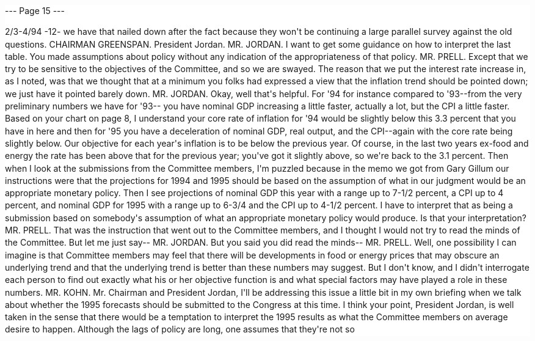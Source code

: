 --- Page 15 ---

2/3-4/94 -12-
we have that nailed down after the fact because they won't be
continuing a large parallel survey against the old questions.
CHAIRMAN GREENSPAN. President Jordan.
MR. JORDAN. I want to get some guidance on how to interpret
the last table. You made assumptions about policy without any
indication of the appropriateness of that policy.
MR. PRELL. Except that we try to be sensitive to the
objectives of the Committee, and so we are swayed. The reason that we
put the interest rate increase in, as I noted, was that we thought
that at a minimum you folks had expressed a view that the inflation
trend should be pointed down; we just have it pointed barely down.
MR. JORDAN. Okay, well that's helpful. For '94 for instance
compared to '93--from the very preliminary numbers we have for '93--
you have nominal GDP increasing a little faster, actually a lot, but
the CPI a little faster. Based on your chart on page 8, I understand
your core rate of inflation for '94 would be slightly below this 3.3
percent that you have in here and then for '95 you have a deceleration
of nominal GDP, real output, and the CPI--again with the core rate
being slightly below. Our objective for each year's inflation is to
be below the previous year. Of course, in the last two years ex-food
and energy the rate has been above that for the previous year; you've
got it slightly above, so we're back to the 3.1 percent. Then when I
look at the submissions from the Committee members, I'm puzzled
because in the memo we got from Gary Gillum our instructions were that
the projections for 1994 and 1995 should be based on the assumption of
what in our judgment would be an appropriate monetary policy. Then I
see projections of nominal GDP this year with a range up to 7-1/2
percent, a CPI up to 4 percent, and nominal GDP for 1995 with a range
up to 6-3/4 and the CPI up to 4-1/2 percent. I have to interpret that
as being a submission based on somebody's assumption of what an
appropriate monetary policy would produce. Is that your
interpretation?
MR. PRELL. That was the instruction that went out to the
Committee members, and I thought I would not try to read the minds of
the Committee. But let me just say--
MR. JORDAN. But you said you did read the minds--
MR. PRELL. Well, one possibility I can imagine is that
Committee members may feel that there will be developments in food or
energy prices that may obscure an underlying trend and that the
underlying trend is better than these numbers may suggest. But I
don't know, and I didn't interrogate each person to find out exactly
what his or her objective function is and what special factors may
have played a role in these numbers.
MR. KOHN. Mr. Chairman and President Jordan, I'll be
addressing this issue a little bit in my own briefing when we talk
about whether the 1995 forecasts should be submitted to the Congress
at this time. I think your point, President Jordan, is well taken in
the sense that there would be a temptation to interpret the 1995
results as what the Committee members on average desire to happen.
Although the lags of policy are long, one assumes that they're not so
